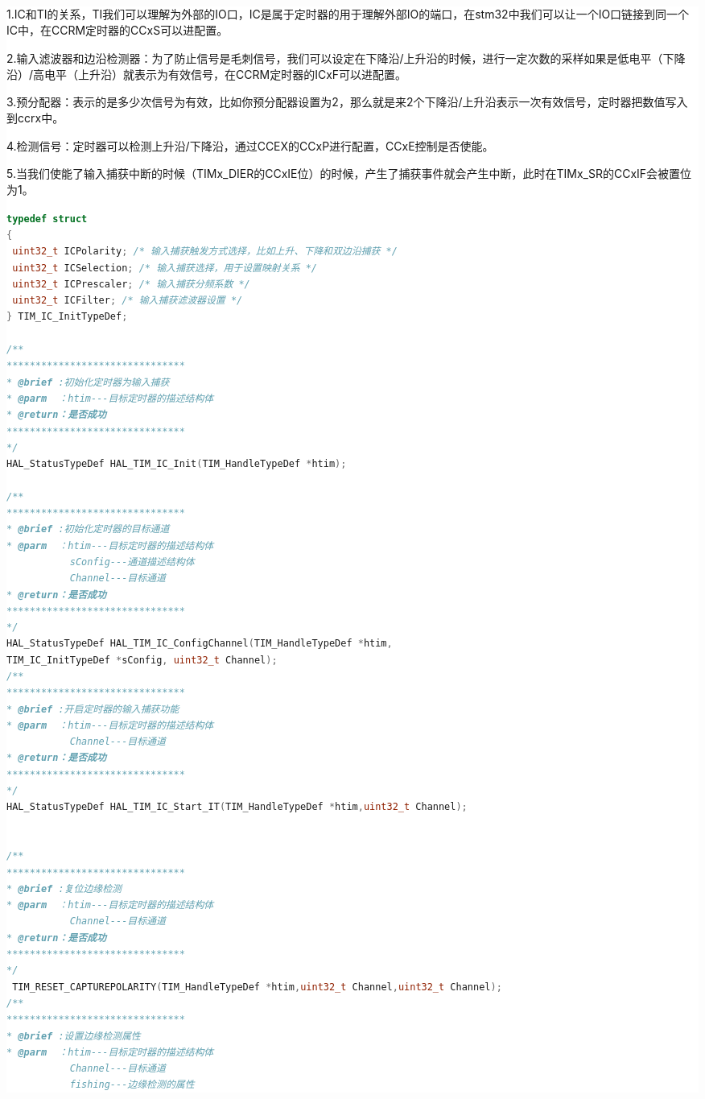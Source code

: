 1.IC和TI的关系，TI我们可以理解为外部的IO口，IC是属于定时器的用于理解外部IO的端口，在stm32中我们可以让一个IO口链接到同一个IC中，在CCRM定时器的CCxS可以进配置。

2.输入滤波器和边沿检测器：为了防止信号是毛刺信号，我们可以设定在下降沿/上升沿的时候，进行一定次数的采样如果是低电平（下降沿）/高电平（上升沿）就表示为有效信号，在CCRM定时器的ICxF可以进配置。

3.预分配器：表示的是多少次信号为有效，比如你预分配器设置为2，那么就是来2个下降沿/上升沿表示一次有效信号，定时器把数值写入到ccrx中。

4.检测信号：定时器可以检测上升沿/下降沿，通过CCEX的CCxP进行配置，CCxE控制是否使能。

5.当我们使能了输入捕获中断的时候（TIMx_DIER的CCxIE位）的时候，产生了捕获事件就会产生中断，此时在TIMx_SR的CCxIF会被置位为1。

```c
typedef struct
{
 uint32_t ICPolarity; /* 输入捕获触发方式选择，比如上升、下降和双边沿捕获 */
 uint32_t ICSelection; /* 输入捕获选择，用于设置映射关系 */
 uint32_t ICPrescaler; /* 输入捕获分频系数 */
 uint32_t ICFilter; /* 输入捕获滤波器设置 */
} TIM_IC_InitTypeDef;

/**
*******************************
* @brief :初始化定时器为输入捕获
* @parm  ：htim---目标定时器的描述结构体
* @return：是否成功
*******************************
*/
HAL_StatusTypeDef HAL_TIM_IC_Init(TIM_HandleTypeDef *htim);

/**
*******************************
* @brief :初始化定时器的目标通道
* @parm  ：htim---目标定时器的描述结构体
           sConfig---通道描述结构体
           Channel---目标通道
* @return：是否成功
*******************************
*/
HAL_StatusTypeDef HAL_TIM_IC_ConfigChannel(TIM_HandleTypeDef *htim,
TIM_IC_InitTypeDef *sConfig, uint32_t Channel);
/**
*******************************
* @brief :开启定时器的输入捕获功能
* @parm  ：htim---目标定时器的描述结构体
  		   Channel---目标通道
* @return：是否成功
*******************************
*/
HAL_StatusTypeDef HAL_TIM_IC_Start_IT(TIM_HandleTypeDef *htim,uint32_t Channel);


/**
*******************************
* @brief :复位边缘检测
* @parm  ：htim---目标定时器的描述结构体
  		   Channel---目标通道
* @return：是否成功
*******************************
*/
 TIM_RESET_CAPTUREPOLARITY(TIM_HandleTypeDef *htim,uint32_t Channel,uint32_t Channel);
/**
*******************************
* @brief :设置边缘检测属性
* @parm  ：htim---目标定时器的描述结构体
  		   Channel---目标通道
  		   fishing---边缘检测的属性
```